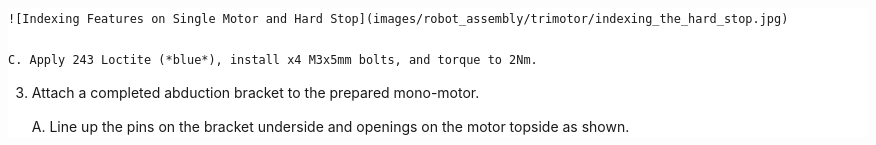     ![Indexing Features on Single Motor and Hard Stop](images/robot_assembly/trimotor/indexing_the_hard_stop.jpg)

    C. Apply 243 Loctite (*blue*), install x4 M3x5mm bolts, and torque to 2Nm.

3.  Attach a completed abduction bracket to the prepared mono-motor.

    A. Line up the pins on the bracket underside and openings on the motor
    topside as shown.
